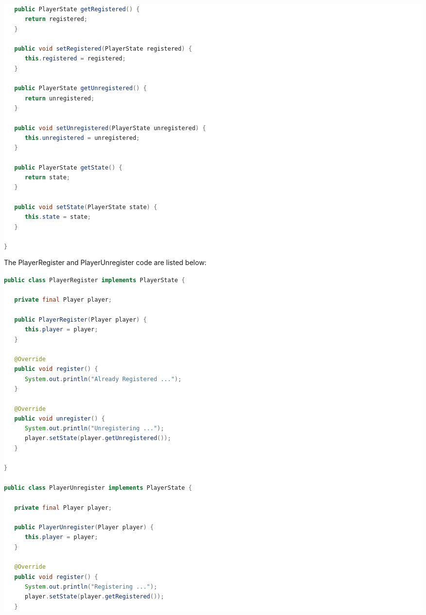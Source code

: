 ```java
   public PlayerState getRegistered() {
      return registered;
   }

   public void setRegistered(PlayerState registered) {
      this.registered = registered;
   }

   public PlayerState getUnregistered() {
      return unregistered;
   }

   public void setUnregistered(PlayerState unregistered) {
      this.unregistered = unregistered;
   }

   public PlayerState getState() {
      return state;
   }

   public void setState(PlayerState state) {
      this.state = state;
   }

}
```

The PlayerRegister and PlayerUnregister code are listed below:

```java
public class PlayerRegister implements PlayerState {

   private final Player player;

   public PlayerRegister(Player player) {
      this.player = player;
   }

   @Override
   public void register() {
      System.out.println("Already Registered ...");
   }

   @Override
   public void unregister() {
      System.out.println("Unregistering ...");
      player.setState(player.getUnregistered());
   }

}

public class PlayerUnregister implements PlayerState {

   private final Player player;

   public PlayerUnregister(Player player) {
      this.player = player;
   }

   @Override
   public void register() {
      System.out.println("Registering ...");
      player.setState(player.getRegistered());
   }
```